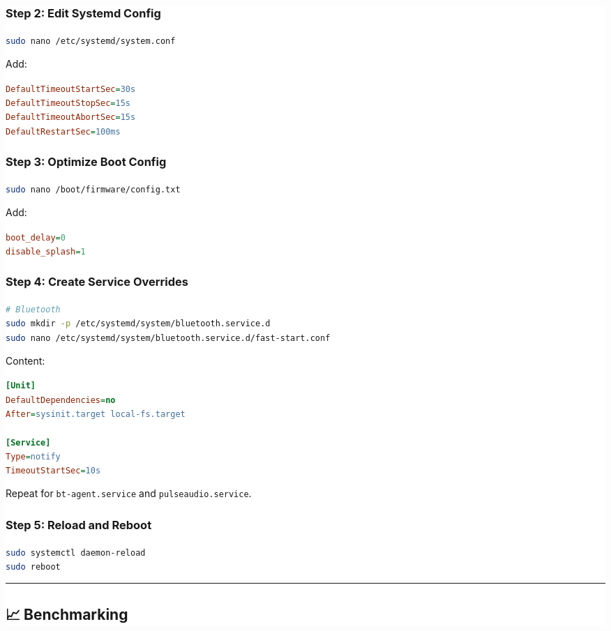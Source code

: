 ### Step 2: Edit Systemd Config

```bash
sudo nano /etc/systemd/system.conf
```

Add:
```ini
DefaultTimeoutStartSec=30s
DefaultTimeoutStopSec=15s
DefaultTimeoutAbortSec=15s
DefaultRestartSec=100ms
```

### Step 3: Optimize Boot Config

```bash
sudo nano /boot/firmware/config.txt
```

Add:
```ini
boot_delay=0
disable_splash=1
```

### Step 4: Create Service Overrides

```bash
# Bluetooth
sudo mkdir -p /etc/systemd/system/bluetooth.service.d
sudo nano /etc/systemd/system/bluetooth.service.d/fast-start.conf
```

Content:
```ini
[Unit]
DefaultDependencies=no
After=sysinit.target local-fs.target

[Service]
Type=notify
TimeoutStartSec=10s
```

Repeat for `bt-agent.service` and `pulseaudio.service`.

### Step 5: Reload and Reboot

```bash
sudo systemctl daemon-reload
sudo reboot
```

---

## 📈 Benchmarking
